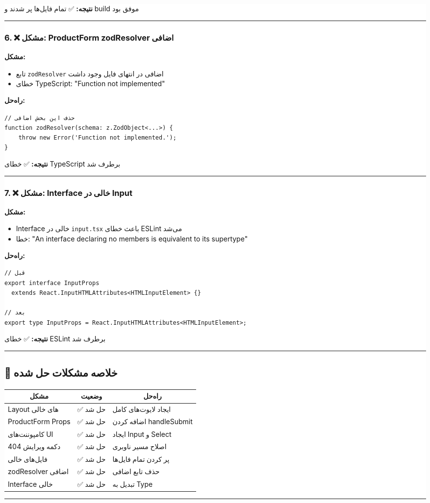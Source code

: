 **نتیجه:** ✅ تمام فایل‌ها پر شدند و build موفق بود

---

### 6. ❌ **مشکل: ProductForm zodResolver اضافی**

**مشکل:**

- تابع `zodResolver` اضافی در انتهای فایل وجود داشت
- خطای TypeScript: "Function not implemented"

**راه‌حل:**

```tsx
// حذف این بخش اضافی
function zodResolver(schema: z.ZodObject<...>) {
    throw new Error('Function not implemented.');
}
```

**نتیجه:** ✅ خطای TypeScript برطرف شد

---

### 7. ❌ **مشکل: Interface خالی در Input**

**مشکل:**

- Interface خالی در `input.tsx` باعث خطای ESLint می‌شد
- خطا: "An interface declaring no members is equivalent to its supertype"

**راه‌حل:**

```tsx
// قبل
export interface InputProps
  extends React.InputHTMLAttributes<HTMLInputElement> {}

// بعد
export type InputProps = React.InputHTMLAttributes<HTMLInputElement>;
```

**نتیجه:** ✅ خطای ESLint برطرف شد

---

## 🎯 خلاصه مشکلات حل شده

| مشکل              | وضعیت    | راه‌حل                  |
| ----------------- | -------- | ----------------------- |
| Layout های خالی   | ✅ حل شد | ایجاد لایوت‌های کامل    |
| ProductForm Props | ✅ حل شد | اضافه کردن handleSubmit |
| کامپوننت‌های UI   | ✅ حل شد | ایجاد Input و Select    |
| دکمه ویرایش 404   | ✅ حل شد | اصلاح مسیر ناوبری       |
| فایل‌های خالی     | ✅ حل شد | پر کردن تمام فایل‌ها    |
| zodResolver اضافی | ✅ حل شد | حذف تابع اضافی          |
| Interface خالی    | ✅ حل شد | تبدیل به Type           |

---